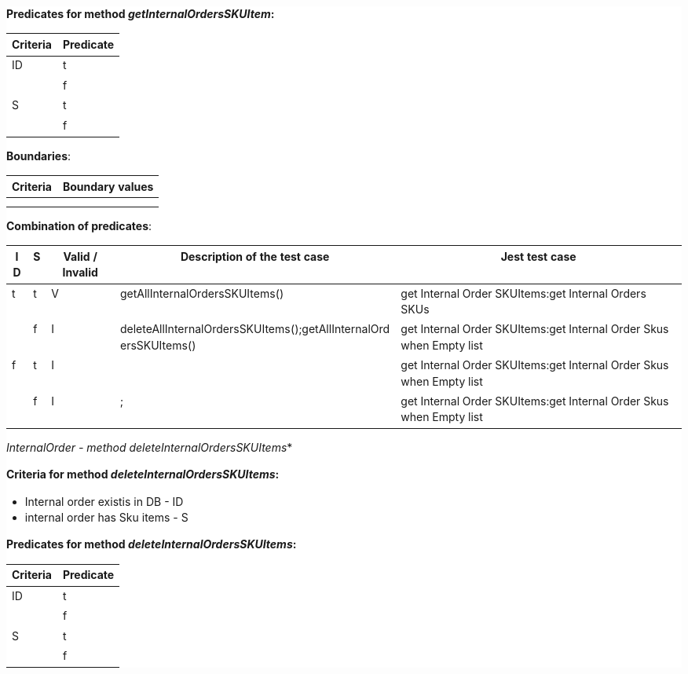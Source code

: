

**Predicates for method *getInternalOrdersSKUItem*:**

| Criteria | Predicate |
| -------- | --------- |
| ID       |     t     |
|          |     f     |
| S        |     t     |
|          |     f     |



**Boundaries**:

| Criteria | Boundary values |
| -------- | --------------- |
|          |                 |
|          |                 |



**Combination of predicates**:


| ID  | S |  Valid / Invalid | Description of the test case | Jest test case |
|-------|--|-----            |-------                        |-------        |
|   t   |  t |V                 | getAllInternalOrdersSKUItems()  |get Internal Order SKUItems:get Internal Orders SKUs  |
|       |  f |I                 | deleteAllInternalOrdersSKUItems();getAllInternalOrdersSKUItems()  | get Internal Order SKUItems:get Internal Order Skus when Empty list  |
|    f  | t  | I               |   | get Internal Order SKUItems:get Internal Order Skus when Empty list |
|       |  f |I                 |  ; | get Internal Order SKUItems:get Internal Order Skus when Empty list |



**InternalOrder* - method *deleteInternalOrdersSKUItems***

**Criteria for method *deleteInternalOrdersSKUItems*:**
 -  Internal order existis in DB - ID
 - internal order has Sku items - S



**Predicates for method *deleteInternalOrdersSKUItems*:**

| Criteria | Predicate |
| -------- | --------- |
| ID       |     t     |
|          |     f     |
| S        |     t     |
|          |     f     |
